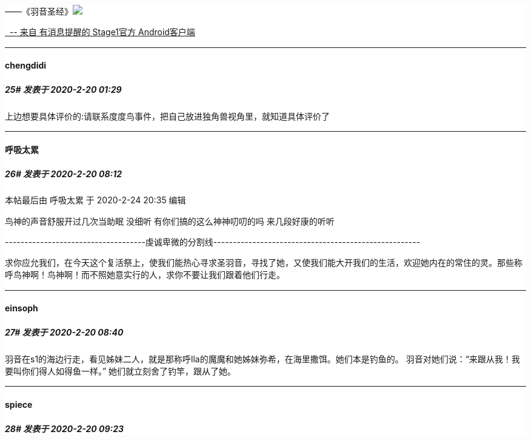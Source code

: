 ——《羽音圣经》<img src="https://static.saraba1st.com/image/smiley/face2017/119.png" referrerpolicy="no-referrer">

[  -- 来自 有消息提醒的 Stage1官方 Android客户端](https://www.coolapk.com/apk/140634)







*****

####  chengdidi  
##### 25#       发表于 2020-2-20 01:29




上边想要具体评价的:请联系度度鸟事件，把自己放进独角兽视角里，就知道具体评价了







*****

####  呼吸太累  
##### 26#       发表于 2020-2-20 08:12



 本帖最后由 呼吸太累 于 2020-2-24 20:35 编辑 

鸟神的声音舒服开过几次当助眠 没细听 有你们搞的这么神神叨叨的吗 来几段好康的听听


------------------------------------虔诚卑微的分割线-----------------------------------------------------

求你应允我们，在今天这个复活祭上，使我们能热心寻求圣羽音，寻找了她，又使我们能大开我们的生活，欢迎她内在的常住的灵。那些称呼鸟神啊！鸟神啊！而不照她意实行的人，求你不要让我们跟着他们行走。







*****

####  einsoph  
##### 27#       发表于 2020-2-20 08:40




羽音在s1的海边行走，看见姊妹二人，就是那称呼lla的魔魔和她姊妹弥希，在海里撒饵。她们本是钓鱼的。 羽音对她们说：“来跟从我！我要叫你们得人如得鱼一样。” 她们就立刻舍了钓竿，跟从了她。







*****

####  spiece  
##### 28#       发表于 2020-2-20 09:23
